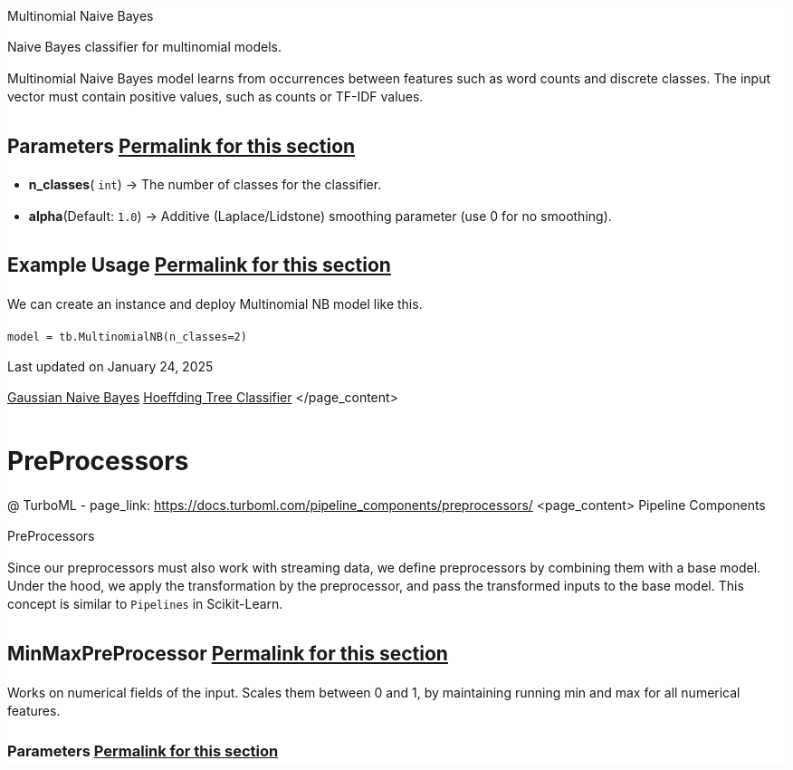 Multinomial Naive Bayes


Naive Bayes classifier for multinomial models.

Multinomial Naive Bayes model learns from occurrences between features such as word counts and discrete classes. The input vector must contain positive values, such as counts or TF-IDF values.

## Parameters [Permalink for this section](https://docs.turboml.com/classification/multinomialnb/\#parameters)

- **n\_classes**( `int`) → The number of classes for the classifier.

- **alpha**(Default: `1.0`) → Additive (Laplace/Lidstone) smoothing parameter (use 0 for no smoothing).


## Example Usage [Permalink for this section](https://docs.turboml.com/classification/multinomialnb/\#example-usage)

We can create an instance and deploy Multinomial NB model like this.

```import turboml as tb
model = tb.MultinomialNB(n_classes=2)
```

Last updated on January 24, 2025

[Gaussian Naive Bayes](https://docs.turboml.com/classification/gaussiannb/ "Gaussian Naive Bayes") [Hoeffding Tree Classifier](https://docs.turboml.com/classification/hoeffdingtreeclassifier/ "Hoeffding Tree Classifier")
</page_content>

# PreProcessors
@ TurboML - page_link: https://docs.turboml.com/pipeline_components/preprocessors/
<page_content>
Pipeline Components

PreProcessors

Since our preprocessors must also work with streaming data, we define preprocessors by combining them with a base model. Under the hood, we apply the transformation by the preprocessor, and pass the transformed inputs to the base model. This concept is similar to `Pipelines` in Scikit-Learn.

## MinMaxPreProcessor [Permalink for this section](https://docs.turboml.com/pipeline_components/preprocessors/\#minmaxpreprocessor)

Works on numerical fields of the input. Scales them between 0 and 1, by maintaining running min and max for all numerical features.

### Parameters [Permalink for this section](https://docs.turboml.com/pipeline_components/preprocessors/\#parameters)

